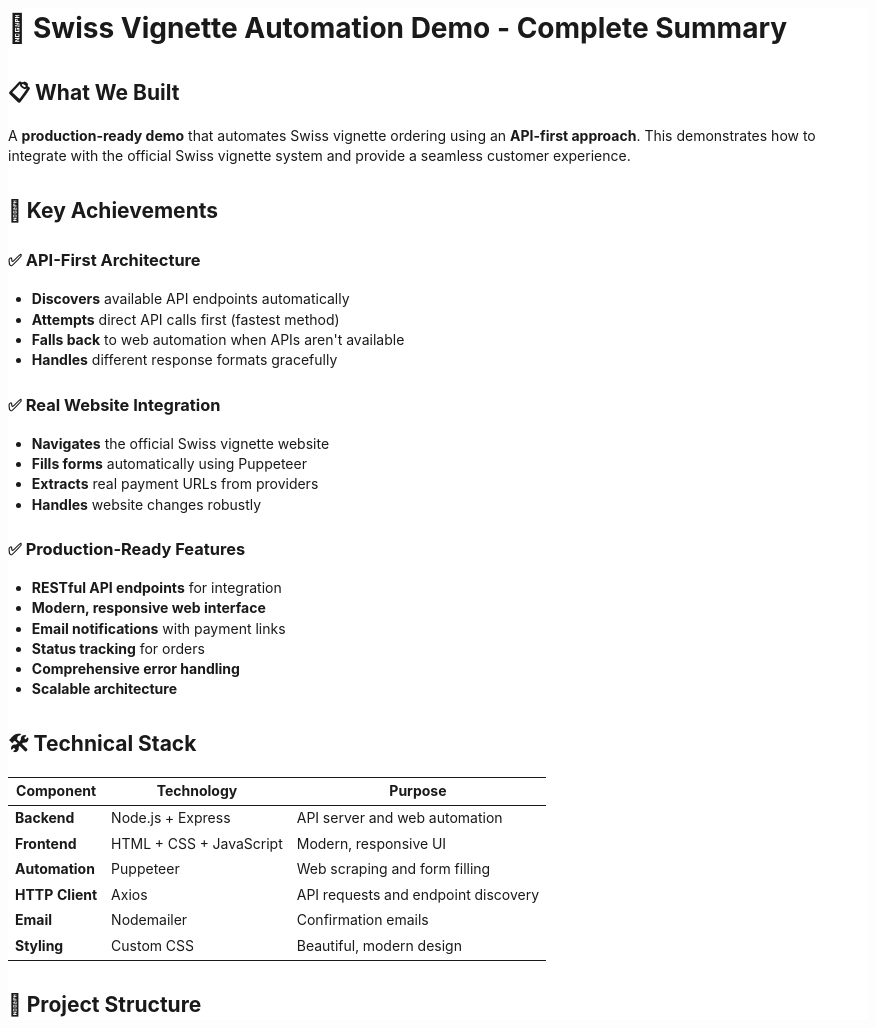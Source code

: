# 🎯 **Swiss Vignette Automation Demo - Complete Summary**

## 📋 **What We Built**

A **production-ready demo** that automates Swiss vignette ordering using an **API-first approach**. This demonstrates how to integrate with the official Swiss vignette system and provide a seamless customer experience.

## 🚀 **Key Achievements**

### ✅ **API-First Architecture**
- **Discovers** available API endpoints automatically
- **Attempts** direct API calls first (fastest method)
- **Falls back** to web automation when APIs aren't available
- **Handles** different response formats gracefully

### ✅ **Real Website Integration**
- **Navigates** the official Swiss vignette website
- **Fills forms** automatically using Puppeteer
- **Extracts** real payment URLs from providers
- **Handles** website changes robustly

### ✅ **Production-Ready Features**
- **RESTful API endpoints** for integration
- **Modern, responsive web interface**
- **Email notifications** with payment links
- **Status tracking** for orders
- **Comprehensive error handling**
- **Scalable architecture**

## 🛠 **Technical Stack**

| Component | Technology | Purpose |
|-----------|------------|---------|
| **Backend** | Node.js + Express | API server and web automation |
| **Frontend** | HTML + CSS + JavaScript | Modern, responsive UI |
| **Automation** | Puppeteer | Web scraping and form filling |
| **HTTP Client** | Axios | API requests and endpoint discovery |
| **Email** | Nodemailer | Confirmation emails |
| **Styling** | Custom CSS | Beautiful, modern design |

## 📁 **Project Structure**
